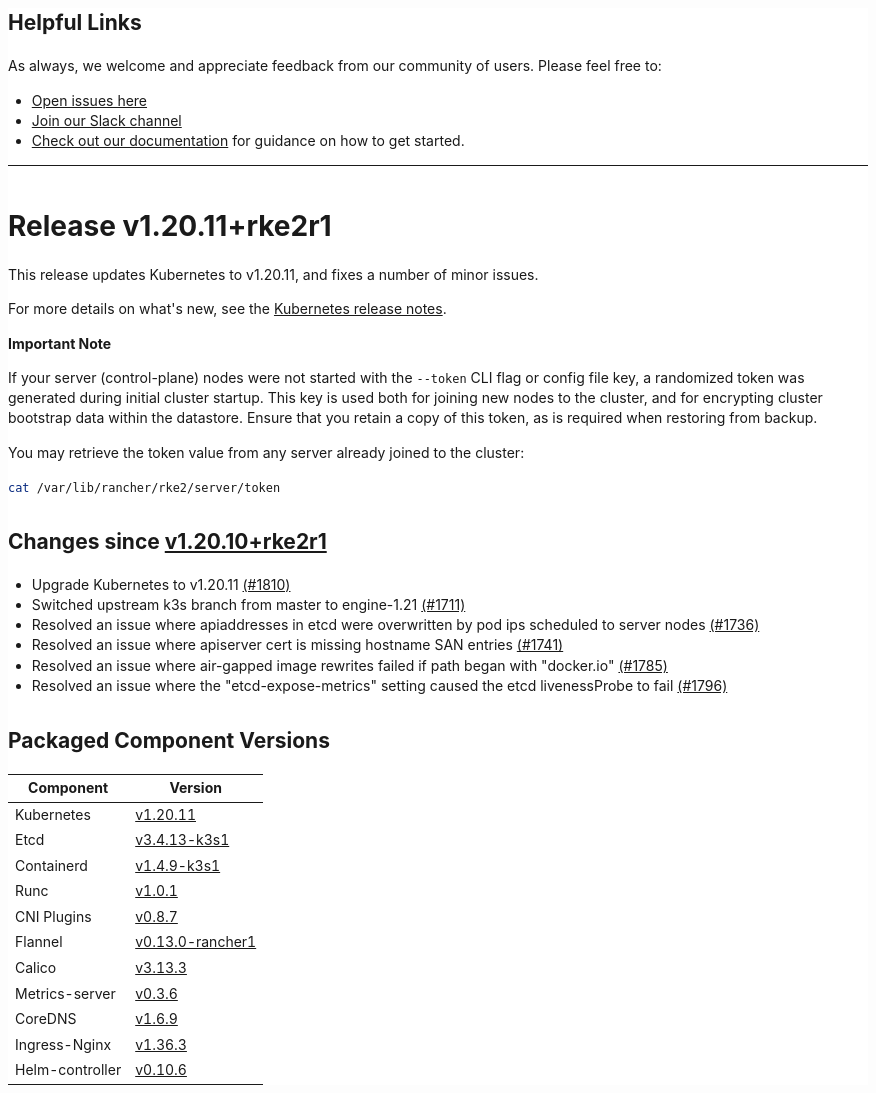 ## Helpful Links
As always, we welcome and appreciate feedback from our community of users. Please feel free to:
- [Open issues here](https://github.com/rancher/rke2/issues/new)
- [Join our Slack channel](https://slack.rancher.io/)
- [Check out our documentation](https://docs.rke2.io) for guidance on how to get started.
-----
# Release v1.20.11+rke2r1

This release updates Kubernetes to v1.20.11, and fixes a number of minor issues.

For more details on what's new, see the [Kubernetes release notes](https://github.com/kubernetes/kubernetes/blob/master/CHANGELOG/CHANGELOG-1.20.md#changelog-since-v12010).

**Important Note**

If your server (control-plane) nodes were not started with the `--token` CLI flag or config file key, a randomized token was generated during initial cluster startup. This key is used both for joining new nodes to the cluster, and for encrypting cluster bootstrap data within the datastore. Ensure that you retain a copy of this token, as is required when restoring from backup.

You may retrieve the token value from any server already joined to the cluster:
```bash
cat /var/lib/rancher/rke2/server/token
```

## Changes since [v1.20.10+rke2r1](https://github.com/rancher/rke2/releases/tag/v1.20.10%2Brke2r1)

* Upgrade Kubernetes to v1.20.11 [(#1810)](https://github.com/rancher/rke2/issues/1810)
* Switched upstream k3s branch from master to engine-1.21 [(#1711)](https://github.com/rancher/rke2/issues/1711)
* Resolved an issue where apiaddresses in etcd were overwritten by pod ips scheduled to server nodes [(#1736)](https://github.com/rancher/rke2/issues/1736)
* Resolved an issue where apiserver cert is missing hostname SAN entries [(#1741)](https://github.com/rancher/rke2/issues/1741)
* Resolved an issue where air-gapped image rewrites failed if path began with "docker.io" [(#1785)](https://github.com/rancher/rke2/issues/1785)
* Resolved an issue where the "etcd-expose-metrics" setting caused the etcd livenessProbe to fail [(#1796)](https://github.com/rancher/rke2/issues/1796)


## Packaged Component Versions
| Component | Version |
|---|---|
| Kubernetes | [v1.20.11](https://github.com/kubernetes/kubernetes/blob/master/CHANGELOG/CHANGELOG-1.20.md#v12011) |
| Etcd | [v3.4.13-k3s1](https://github.com/k3s-io/etcd/releases/tag/v3.4.13-k3s1) |
| Containerd | [v1.4.9-k3s1](https://github.com/k3s-io/containerd/releases/tag/v1.4.9-k3s1) |
| Runc | [v1.0.1](https://github.com/opencontainers/runc/releases/tag/v1.0.1) |
| CNI Plugins | [v0.8.7](https://github.com/containernetworking/plugins/releases/tag/v0.8.7) |
| Flannel | [v0.13.0-rancher1](https://github.com/k3s-io/flannel/releases/tag/v0.13.0-rancher1) |
| Calico | [v3.13.3](https://docs.projectcalico.org/archive/v3.13/release-notes/#v3133) |
| Metrics-server | [v0.3.6](https://github.com/kubernetes-sigs/metrics-server/releases/tag/v0.3.6) |
| CoreDNS | [v1.6.9](https://github.com/coredns/coredns/releases/tag/v1.6.9) |
| Ingress-Nginx | [v1.36.3](https://github.com/kubernetes/ingress-nginx/releases) |
| Helm-controller | [v0.10.6](https://github.com/k3s-io/helm-controller/releases/tag/v0.10.6) |
